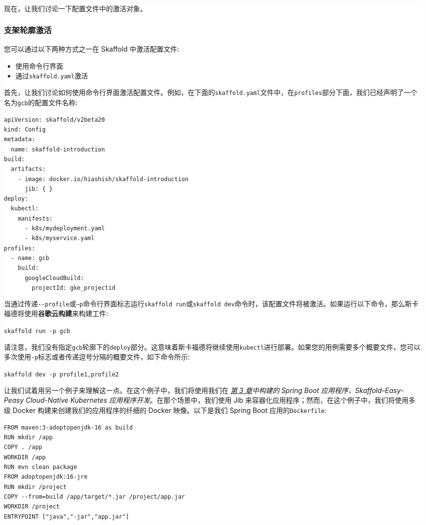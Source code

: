 现在，让我们讨论一下配置文件中的激活对象。

### 支架轮廓激活

您可以通过以下两种方式之一在 Skaffold 中激活配置文件:

*   使用命令行界面
*   通过`skaffold.yaml`激活

首先，让我们讨论如何使用命令行界面激活配置文件。例如，在下面的`skaffold.yaml`文件中，在`profiles`部分下面，我们已经声明了一个名为`gcb`的配置文件名称:

```
apiVersion: skaffold/v2beta20
kind: Config
metadata:
  name: skaffold-introduction
build:
  artifacts:
    - image: docker.io/hiashish/skaffold-introduction
      jib: { }
deploy:
  kubectl:
    manifests:
      - k8s/mydeployment.yaml
      - k8s/myservice.yaml
profiles:
  - name: gcb
    build:
      googleCloudBuild:
        projectId: gke_projectid
```

当通过传递`--profile`或`–p`命令行界面标志运行`skaffold run`或`skaffold dev`命令时，该配置文件将被激活。如果运行以下命令，那么斯卡福德将使用**谷歌云构建**来构建工件:

```
skaffold run -p gcb
```

请注意，我们没有指定`gcb`轮廓下的`deploy`部分。这意味着斯卡福德将继续使用`kubectl`进行部署。如果您的用例需要多个概要文件，您可以多次使用`-p`标志或者传递逗号分隔的概要文件，如下命令所示:

```
skaffold dev -p profile1,profile2
```

让我们试着用另一个例子来理解这一点。在这个例子中，我们将使用我们在 [*第 3 章*](03.html#_idTextAnchor034)*中构建的 Spring Boot 应用程序，Skaffold–Easy-Peasy Cloud-Native Kubernetes 应用程序开发*。在那个场景中，我们使用 Jib 来容器化应用程序；然而，在这个例子中，我们将使用多级 Docker 构建来创建我们的应用程序的纤细的 Docker 映像。以下是我们 Spring Boot 应用的`Dockerfile`:

```
FROM maven:3-adoptopenjdk-16 as build
RUN mkdir /app
COPY . /app
WORKDIR /app
RUN mvn clean package
FROM adoptopenjdk:16-jre
RUN mkdir /project
COPY --from=build /app/target/*.jar /project/app.jar
WORKDIR /project
ENTRYPOINT ["java","-jar","app.jar"]
```
